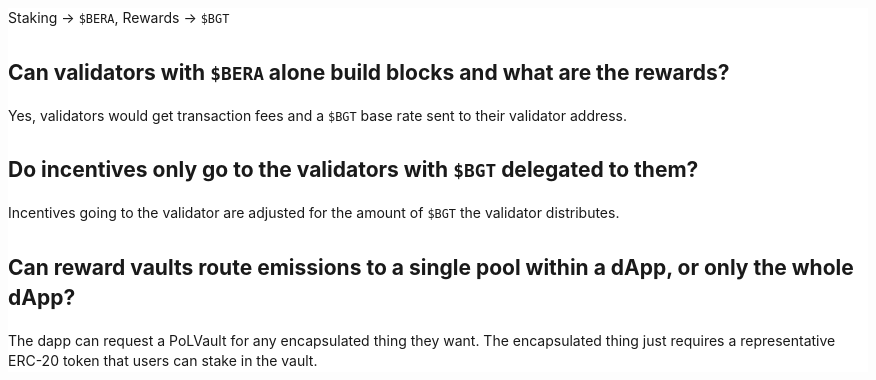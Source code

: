 Staking -> `$BERA`, Rewards -> `$BGT`

## Can validators with `$BERA` alone build blocks and what are the rewards?

Yes, validators would get transaction fees and a `$BGT` base rate sent to their validator address.

## Do incentives only go to the validators with `$BGT` delegated to them?

Incentives going to the validator are adjusted for the amount of `$BGT` the validator distributes.

## Can reward vaults route emissions to a single pool within a dApp, or only the whole dApp?

The dapp can request a PoLVault for any encapsulated thing they want. The encapsulated thing just requires a representative ERC-20 token that users can stake in the vault.
